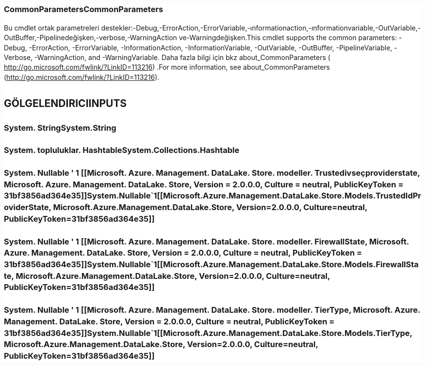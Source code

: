 ### <span data-ttu-id="bc1f6-136">CommonParameters</span><span class="sxs-lookup"><span data-stu-id="bc1f6-136">CommonParameters</span></span>
<span data-ttu-id="bc1f6-137">Bu cmdlet ortak parametreleri destekler:-Debug,-ErrorAction,-ErrorVariable,-ınformationaction,-ınformationvariable,-OutVariable,-OutBuffer,-Pipelinedeğişken,-verbose,-WarningAction ve-Warningdeğişken.</span><span class="sxs-lookup"><span data-stu-id="bc1f6-137">This cmdlet supports the common parameters: -Debug, -ErrorAction, -ErrorVariable, -InformationAction, -InformationVariable, -OutVariable, -OutBuffer, -PipelineVariable, -Verbose, -WarningAction, and -WarningVariable.</span></span> <span data-ttu-id="bc1f6-138">Daha fazla bilgi için bkz about_CommonParameters ( http://go.microsoft.com/fwlink/?LinkID=113216) .</span><span class="sxs-lookup"><span data-stu-id="bc1f6-138">For more information, see about_CommonParameters (http://go.microsoft.com/fwlink/?LinkID=113216).</span></span>

## <span data-ttu-id="bc1f6-139">GÖLGELENDIRICI</span><span class="sxs-lookup"><span data-stu-id="bc1f6-139">INPUTS</span></span>

### <span data-ttu-id="bc1f6-140">System. String</span><span class="sxs-lookup"><span data-stu-id="bc1f6-140">System.String</span></span>

### <span data-ttu-id="bc1f6-141">System. topluluklar. Hashtable</span><span class="sxs-lookup"><span data-stu-id="bc1f6-141">System.Collections.Hashtable</span></span>

### <span data-ttu-id="bc1f6-142">System. Nullable ' 1 [[Microsoft. Azure. Management. DataLake. Store. modeller. Trustedivseçproviderstate, Microsoft. Azure. Management. DataLake. Store, Version = 2.0.0.0, Culture = neutral, PublicKeyToken = 31bf3856ad364e35]]</span><span class="sxs-lookup"><span data-stu-id="bc1f6-142">System.Nullable\`1[[Microsoft.Azure.Management.DataLake.Store.Models.TrustedIdProviderState, Microsoft.Azure.Management.DataLake.Store, Version=2.0.0.0, Culture=neutral, PublicKeyToken=31bf3856ad364e35]]</span></span>

### <span data-ttu-id="bc1f6-143">System. Nullable ' 1 [[Microsoft. Azure. Management. DataLake. Store. modeller. FirewallState, Microsoft. Azure. Management. DataLake. Store, Version = 2.0.0.0, Culture = neutral, PublicKeyToken = 31bf3856ad364e35]]</span><span class="sxs-lookup"><span data-stu-id="bc1f6-143">System.Nullable\`1[[Microsoft.Azure.Management.DataLake.Store.Models.FirewallState, Microsoft.Azure.Management.DataLake.Store, Version=2.0.0.0, Culture=neutral, PublicKeyToken=31bf3856ad364e35]]</span></span>

### <span data-ttu-id="bc1f6-144">System. Nullable ' 1 [[Microsoft. Azure. Management. DataLake. Store. modeller. TierType, Microsoft. Azure. Management. DataLake. Store, Version = 2.0.0.0, Culture = neutral, PublicKeyToken = 31bf3856ad364e35]]</span><span class="sxs-lookup"><span data-stu-id="bc1f6-144">System.Nullable\`1[[Microsoft.Azure.Management.DataLake.Store.Models.TierType, Microsoft.Azure.Management.DataLake.Store, Version=2.0.0.0, Culture=neutral, PublicKeyToken=31bf3856ad364e35]]</span></span>
